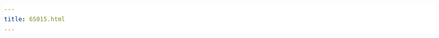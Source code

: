 ```yaml
---
title: 65015.html
---
```


<!DOCTYPE html>
<html xmlns="http://www.w3.org/1999/xhtml" lang="" xml:lang="">
<head>
<title>65015</title>
<meta http-equiv="Content-Type" content="text/html; charset=UTF-8"/>
<meta name="generator" content="pdftohtml 0.36"/>
<style type="text/css">

</style>
</head>
<body bgcolor="#A0A0A0" vlink="blue" link="blue">